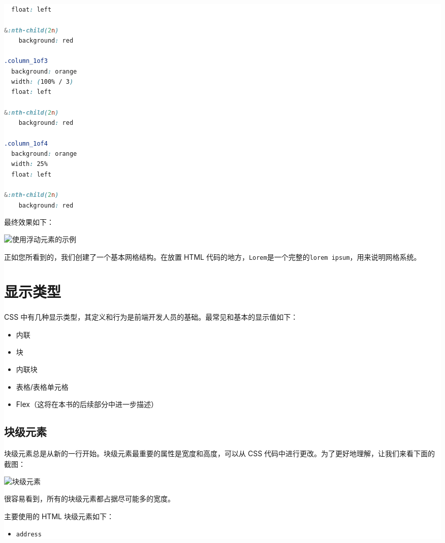 ```css
  float: left

&:nth-child(2n)
    background: red

.column_1of3
  background: orange
  width: (100% / 3)
  float: left

&:nth-child(2n)
    background: red

.column_1of4
  background: orange
  width: 25%
  float: left

&:nth-child(2n)
    background: red
```

最终效果如下：

![使用浮动元素的示例](img/00019.jpeg)

正如您所看到的，我们创建了一个基本网格结构。在放置 HTML 代码的地方，`Lorem`是一个完整的`lorem ipsum`，用来说明网格系统。

# 显示类型

CSS 中有几种显示类型，其定义和行为是前端开发人员的基础。最常见和基本的显示值如下：

+   内联

+   块

+   内联块

+   表格/表格单元格

+   Flex（这将在本书的后续部分中进一步描述）

## 块级元素

块级元素总是从新的一行开始。块级元素最重要的属性是宽度和高度，可以从 CSS 代码中进行更改。为了更好地理解，让我们来看下面的截图：

![块级元素](img/00020.jpeg)

很容易看到，所有的块级元素都占据尽可能多的宽度。

主要使用的 HTML 块级元素如下：

+   `address`
